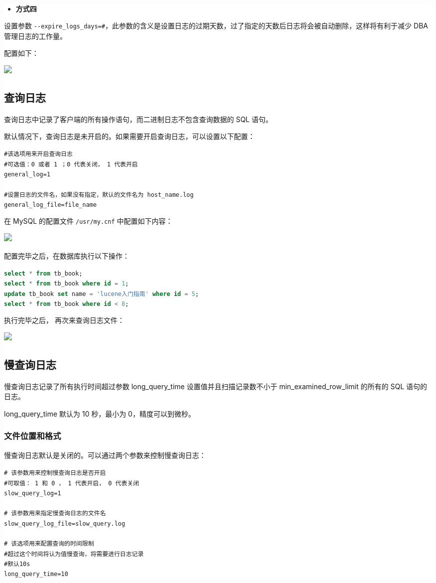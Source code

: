 - **方式四**

设置参数 `--expire_logs_days=#`，此参数的含义是设置日志的过期天数，过了指定的天数后日志将会被自动删除，这样将有利于减少 DBA 管理日志的工作量。

配置如下： 

![](https://cdn.staticaly.com/gh/Kele-Bingtang/static@master/img/MySQL/20211024153509.png)

## 查询日志

查询日志中记录了客户端的所有操作语句，而二进制日志不包含查询数据的 SQL 语句。

默认情况下，查询日志是未开启的。如果需要开启查询日志，可以设置以下配置：

```properties
#该选项用来开启查询日志
#可选值：0 或者 1 ；0 代表关闭， 1 代表开启 
general_log=1

#设置日志的文件名，如果没有指定，默认的文件名为 host_name.log 
general_log_file=file_name
```

在 MySQL 的配置文件 `/usr/my.cnf` 中配置如下内容：

![](https://cdn.staticaly.com/gh/Kele-Bingtang/static@master/img/MySQL/20211024153516.png)

配置完毕之后，在数据库执行以下操作：

```sql
select * from tb_book;
select * from tb_book where id = 1;
update tb_book set name = 'lucene入门指南' where id = 5;
select * from tb_book where id < 8;
```

执行完毕之后， 再次来查询日志文件： 

![](https://cdn.staticaly.com/gh/Kele-Bingtang/static@master/img/MySQL/20211024153547.png) 

## 慢查询日志

慢查询日志记录了所有执行时间超过参数 long_query_time 设置值并且扫描记录数不小于 min_examined_row_limit 的所有的 SQL 语句的日志。

long_query_time 默认为 10 秒，最小为 0，精度可以到微秒。

### 文件位置和格式

慢查询日志默认是关闭的。可以通过两个参数来控制慢查询日志：

```properties
# 该参数用来控制慢查询日志是否开启
#可取值： 1 和 0 ， 1 代表开启， 0 代表关闭
slow_query_log=1 

# 该参数用来指定慢查询日志的文件名
slow_query_log_file=slow_query.log

# 该选项用来配置查询的时间限制
#超过这个时间将认为值慢查询，将需要进行日志记录
#默认10s
long_query_time=10
```
